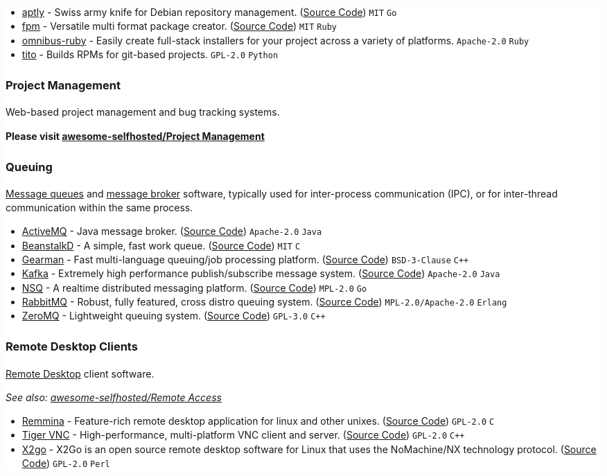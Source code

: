 
* [aptly](https://www.aptly.info/) - Swiss army knife for Debian repository management. ([Source Code](https://github.com/aptly-dev/aptly)) `MIT` `Go`
* [fpm](https://fpm.readthedocs.io/en/latest/) - Versatile multi format package creator. ([Source Code](https://github.com/jordansissel/fpm)) `MIT` `Ruby`
* [omnibus-ruby](https://github.com/chef/omnibus) - Easily create full-stack installers for your project across a variety of platforms. `Apache-2.0` `Ruby`
* [tito](https://github.com/dgoodwin/tito) - Builds RPMs for git-based projects. `GPL-2.0` `Python`


### Project Management


Web-based project management and bug tracking systems.


**Please visit [awesome-selfhosted/Project Management](https://awesome-selfhosted.net/tags/software-development---project-management.html)**


### Queuing


[Message queues](https://en.wikipedia.org/wiki/Message_queue) and [message broker](https://en.wikipedia.org/wiki/Message_broker) software, typically used for inter-process communication (IPC), or for inter-thread communication within the same process.


* [ActiveMQ](https://activemq.apache.org/) - Java message broker. ([Source Code](https://github.com/apache/activemq)) `Apache-2.0` `Java`
* [BeanstalkD](https://beanstalkd.github.io/) - A simple, fast work queue. ([Source Code](https://github.com/beanstalkd/beanstalkd)) `MIT` `C`
* [Gearman](http://gearman.org/) - Fast multi-language queuing/job processing platform. ([Source Code](https://github.com/gearman/gearmand)) `BSD-3-Clause` `C++`
* [Kafka](https://kafka.apache.org) - Extremely high performance publish/subscribe message system. ([Source Code](https://github.com/apache/kafka)) `Apache-2.0` `Java`
* [NSQ](https://nsq.io/) - A realtime distributed messaging platform. ([Source Code](https://github.com/nsqio/nsq)) `MPL-2.0` `Go`
* [RabbitMQ](https://www.rabbitmq.com/) - Robust, fully featured, cross distro queuing system. ([Source Code](https://github.com/rabbitmq/rabbitmq-server)) `MPL-2.0/Apache-2.0` `Erlang`
* [ZeroMQ](https://zeromq.org/) - Lightweight queuing system. ([Source Code](https://github.com/zeromq)) `GPL-3.0` `C++`


### Remote Desktop Clients


[Remote Desktop](https://en.wikipedia.org/wiki/Remote_desktop_software) client software.


*See also: [awesome-selfhosted/Remote Access](https://awesome-selfhosted.net/tags/remote-access.html)*


* [Remmina](https://www.remmina.org/) - Feature-rich remote desktop application for linux and other unixes. ([Source Code](https://gitlab.com/Remmina/Remmina)) `GPL-2.0` `C`
* [Tiger VNC](https://tigervnc.org/) - High-performance, multi-platform VNC client and server. ([Source Code](https://github.com/TigerVNC/tigervnc)) `GPL-2.0` `C++`
* [X2go](https://wiki.x2go.org/doku.php) - X2Go is an open source remote desktop software for Linux that uses the NoMachine/NX technology protocol. ([Source Code](https://code.x2go.org/gitweb)) `GPL-2.0` `Perl`
